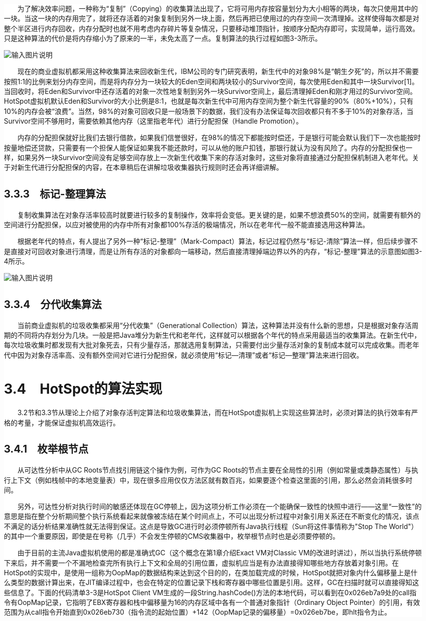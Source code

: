 &emsp;&emsp;为了解决效率问题，一种称为“复制”（Copying）的收集算法出现了，它将可用内存按容量划分为大小相等的两块，每次只使用其中的一块。当这一块的内存用完了，就将还存活着的对象复制到另外一块上面，然后再把已使用过的内存空间一次清理掉。这样使得每次都是对整个半区进行内存回收，内存分配时也就不用考虑内存碎片等复杂情况，只要移动堆顶指针，按顺序分配内存即可，实现简单，运行高效。只是这种算法的代价是将内存缩小为了原来的一半，未免太高了一点。复制算法的执行过程如图3-3所示。

![输入图片说明](https://static.oschina.net/uploads/img/201704/05145821_K8e0.png "在这里输入图片标题")

&emsp;&emsp;现在的商业虚拟机都采用这种收集算法来回收新生代，IBM公司的专门研究表明，新生代中的对象98%是“朝生夕死”的，所以并不需要按照1:1的比例来划分内存空间，而是将内存分为一块较大的Eden空间和两块较小的Survivor空间，每次使用Eden和其中一块Survivor[1]。当回收时，将Eden和Survivor中还存活着的对象一次性地复制到另外一块Survivor空间上，最后清理掉Eden和刚才用过的Survivor空间。HotSpot虚拟机默认Eden和Survivor的大小比例是8:1，也就是每次新生代中可用内存空间为整个新生代容量的90%（80%+10%），只有10%的内存会被“浪费”。当然，98%的对象可回收只是一般场景下的数据，我们没有办法保证每次回收都只有不多于10%的对象存活，当Survivor空间不够用时，需要依赖其他内存（这里指老年代）进行分配担保（Handle Promotion）。

&emsp;&emsp;内存的分配担保就好比我们去银行借款，如果我们信誉很好，在98%的情况下都能按时偿还，于是银行可能会默认我们下一次也能按时按量地偿还贷款，只需要有一个担保人能保证如果我不能还款时，可以从他的账户扣钱，那银行就认为没有风险了。内存的分配担保也一样，如果另外一块Survivor空间没有足够空间存放上一次新生代收集下来的存活对象时，这些对象将直接通过分配担保机制进入老年代。关于对新生代进行分配担保的内容，在本章稍后在讲解垃圾收集器执行规则时还会再详细讲解。

## 3.3.3　标记-整理算法

&emsp;&emsp;复制收集算法在对象存活率较高时就要进行较多的复制操作，效率将会变低。更关键的是，如果不想浪费50%的空间，就需要有额外的空间进行分配担保，以应对被使用的内存中所有对象都100%存活的极端情况，所以在老年代一般不能直接选用这种算法。

&emsp;&emsp;根据老年代的特点，有人提出了另外一种“标记-整理”（Mark-Compact）算法，标记过程仍然与“标记-清除”算法一样，但后续步骤不是直接对可回收对象进行清理，而是让所有存活的对象都向一端移动，然后直接清理掉端边界以外的内存，“标记-整理”算法的示意图如图3-4所示。

![输入图片说明](https://static.oschina.net/uploads/img/201704/05145932_0Crk.png "在这里输入图片标题")

## 3.3.4　分代收集算法

&emsp;&emsp;当前商业虚拟机的垃圾收集都采用“分代收集”（Generational Collection）算法，这种算法并没有什么新的思想，只是根据对象存活周期的不同将内存划分为几块。一般是把Java堆分为新生代和老年代，这样就可以根据各个年代的特点采用最适当的收集算法。在新生代中，每次垃圾收集时都发现有大批对象死去，只有少量存活，那就选用复制算法，只需要付出少量存活对象的复制成本就可以完成收集。而老年代中因为对象存活率高、没有额外空间对它进行分配担保，就必须使用“标记—清理”或者“标记—整理”算法来进行回收。

# 3.4　HotSpot的算法实现

&emsp;&emsp;3.2节和3.3节从理论上介绍了对象存活判定算法和垃圾收集算法，而在HotSpot虚拟机上实现这些算法时，必须对算法的执行效率有严格的考量，才能保证虚拟机高效运行。

## 3.4.1　枚举根节点

&emsp;&emsp;从可达性分析中从GC Roots节点找引用链这个操作为例，可作为GC Roots的节点主要在全局性的引用（例如常量或类静态属性）与执行上下文（例如栈帧中的本地变量表）中，现在很多应用仅仅方法区就有数百兆，如果要逐个检查这里面的引用，那么必然会消耗很多时间。

&emsp;&emsp;另外，可达性分析对执行时间的敏感还体现在GC停顿上，因为这项分析工作必须在一个能确保一致性的快照中进行——这里“一致性”的意思是指在整个分析期间整个执行系统看起来就像被冻结在某个时间点上，不可以出现分析过程中对象引用关系还在不断变化的情况，该点不满足的话分析结果准确性就无法得到保证。这点是导致GC进行时必须停顿所有Java执行线程（Sun将这件事情称为"Stop The World"）的其中一个重要原因，即使是在号称（几乎）不会发生停顿的CMS收集器中，枚举根节点时也是必须要停顿的。

&emsp;&emsp;由于目前的主流Java虚拟机使用的都是准确式GC（这个概念在第1章介绍Exact VM对Classic VM的改进时讲过），所以当执行系统停顿下来后，并不需要一个不漏地检查完所有执行上下文和全局的引用位置，虚拟机应当是有办法直接得知哪些地方存放着对象引用。在HotSpot的实现中，是使用一组称为OopMap的数据结构来达到这个目的的，在类加载完成的时候，HotSpot就把对象内什么偏移量上是什么类型的数据计算出来，在JIT编译过程中，也会在特定的位置记录下栈和寄存器中哪些位置是引用。这样，GC在扫描时就可以直接得知这些信息了。下面的代码清单3-3是HotSpot Client VM生成的一段String.hashCode()方法的本地代码，可以看到在0x026eb7a9处的call指令有OopMap记录，它指明了EBX寄存器和栈中偏移量为16的内存区域中各有一个普通对象指针（Ordinary Object Pointer）的引用，有效范围为从call指令开始直到0x026eb730（指令流的起始位置）+142（OopMap记录的偏移量）=0x026eb7be，即hlt指令为止。
